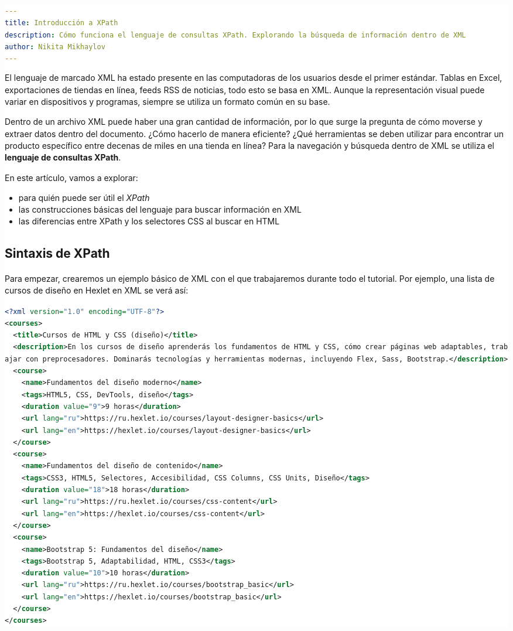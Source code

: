 ```yaml
---
title: Introducción a XPath
description: Cómo funciona el lenguaje de consultas XPath. Explorando la búsqueda de información dentro de XML
author: Nikita Mikhaylov
---
```


El lenguaje de marcado XML ha estado presente en las computadoras de los usuarios desde el primer estándar. Tablas en Excel, exportaciones de tiendas en línea, feeds RSS de noticias, todo esto se basa en XML. Aunque la representación visual puede variar en dispositivos y programas, siempre se utiliza un formato común en su base.

Dentro de un archivo XML puede haber una gran cantidad de información, por lo que surge la pregunta de cómo moverse y extraer datos dentro del documento. ¿Cómo hacerlo de manera eficiente? ¿Qué herramientas se deben utilizar para encontrar un producto específico entre decenas de miles en una tienda en línea? Para la navegación y búsqueda dentro de XML se utiliza el **lenguaje de consultas XPath**.

En este artículo, vamos a explorar:

* para quién puede ser útil el _XPath_
* las construcciones básicas del lenguaje para buscar información en XML
* las diferencias entre XPath y los selectores CSS al buscar en HTML

## Sintaxis de XPath

Para empezar, crearemos un ejemplo básico de XML con el que trabajaremos durante todo el tutorial. Por ejemplo, una lista de cursos de diseño en Hexlet en XML se verá así:

```xml
<?xml version="1.0" encoding="UTF-8"?>
<courses>
  <title>Cursos de HTML y CSS (diseño)</title>
  <description>En los cursos de diseño aprenderás los fundamentos de HTML y CSS, cómo crear páginas web adaptables, trabajar con preprocesadores. Dominarás tecnologías y herramientas modernas, incluyendo Flex, Sass, Bootstrap.</description>
  <course>
    <name>Fundamentos del diseño moderno</name>
    <tags>HTML5, CSS, DevTools, diseño</tags>
    <duration value="9">9 horas</duration>
    <url lang="ru">https://ru.hexlet.io/courses/layout-designer-basics</url>
    <url lang="en">https://hexlet.io/courses/layout-designer-basics</url>
  </course>
  <course>
    <name>Fundamentos del diseño de contenido</name>
    <tags>CSS3, HTML5, Selectores, Accesibilidad, CSS Columns, CSS Units, Diseño</tags>
    <duration value="18">18 horas</duration>
    <url lang="ru">https://ru.hexlet.io/courses/css-content</url>
    <url lang="en">https://hexlet.io/courses/css-content</url>
  </course>
  <course>
    <name>Bootstrap 5: Fundamentos del diseño</name>
    <tags>Bootstrap 5, Adaptabilidad, HTML, CSS3</tags>
    <duration value="10">10 horas</duration>
    <url lang="ru">https://ru.hexlet.io/courses/bootstrap_basic</url>
    <url lang="en">https://hexlet.io/courses/bootstrap_basic</url>
  </course>
</courses>
```
